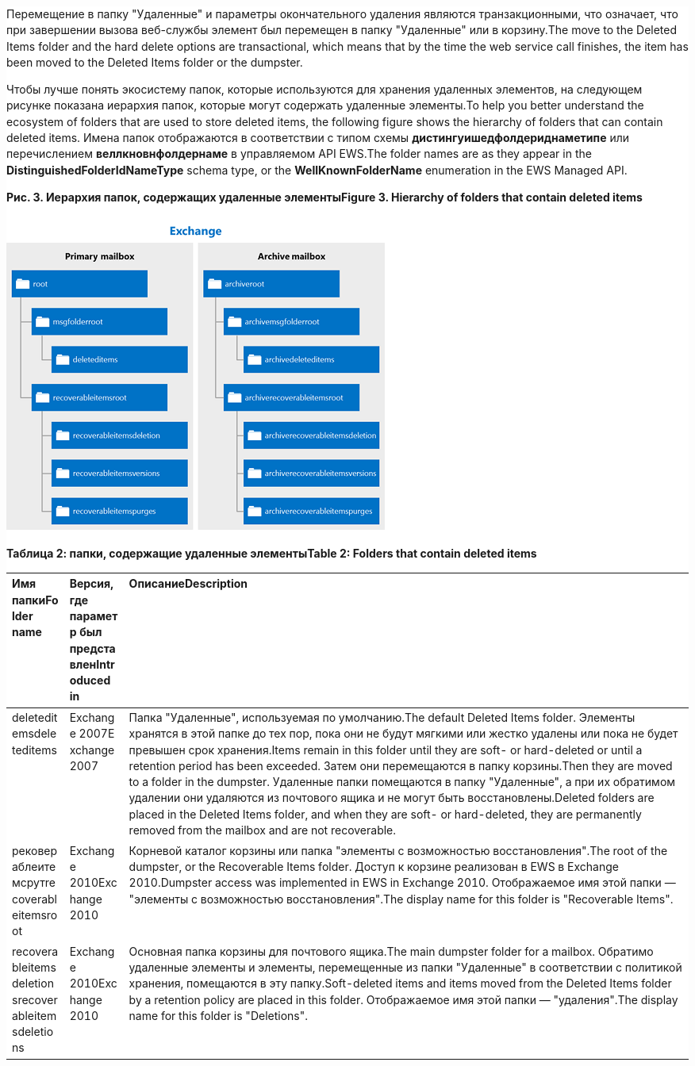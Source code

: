 <span data-ttu-id="c09b8-147">Перемещение в папку "Удаленные" и параметры окончательного удаления являются транзакционными, что означает, что при завершении вызова веб-службы элемент был перемещен в папку "Удаленные" или в корзину.</span><span class="sxs-lookup"><span data-stu-id="c09b8-147">The move to the Deleted Items folder and the hard delete options are transactional, which means that by the time the web service call finishes, the item has been moved to the Deleted Items folder or the dumpster.</span></span>
  
<span data-ttu-id="c09b8-148">Чтобы лучше понять экосистему папок, которые используются для хранения удаленных элементов, на следующем рисунке показана иерархия папок, которые могут содержать удаленные элементы.</span><span class="sxs-lookup"><span data-stu-id="c09b8-148">To help you better understand the ecosystem of folders that are used to store deleted items, the following figure shows the hierarchy of folders that can contain deleted items.</span></span> <span data-ttu-id="c09b8-149">Имена папок отображаются в соответствии с типом схемы **дистингуишедфолдериднаметипе** или перечислением **веллкновнфолдернаме** в управляемом API EWS.</span><span class="sxs-lookup"><span data-stu-id="c09b8-149">The folder names are as they appear in the **DistinguishedFolderIdNameType** schema type, or the **WellKnownFolderName** enumeration in the EWS Managed API.</span></span> 
  
<span data-ttu-id="c09b8-150">**Рис. 3. Иерархия папок, содержащих удаленные элементы**</span><span class="sxs-lookup"><span data-stu-id="c09b8-150">**Figure 3. Hierarchy of folders that contain deleted items**</span></span>

![Изображение иерархии папок для удаленных элементов в основном и архивном почтовых ящиках. Каждая папка на рисунке представлена ее уникальным именем.](media/Ex_FolderHierarchyDeletedItems.png)
  
<span data-ttu-id="c09b8-153">**Таблица 2: папки, содержащие удаленные элементы**</span><span class="sxs-lookup"><span data-stu-id="c09b8-153">**Table 2: Folders that contain deleted items**</span></span>

|<span data-ttu-id="c09b8-154">**Имя папки**</span><span class="sxs-lookup"><span data-stu-id="c09b8-154">**Folder name**</span></span>|<span data-ttu-id="c09b8-155">**Версия, где параметр был представлен**</span><span class="sxs-lookup"><span data-stu-id="c09b8-155">**Introduced in**</span></span>|<span data-ttu-id="c09b8-156">**Описание**</span><span class="sxs-lookup"><span data-stu-id="c09b8-156">**Description**</span></span>|
|:-----|:-----|:-----|
|<span data-ttu-id="c09b8-157">deleteditems</span><span class="sxs-lookup"><span data-stu-id="c09b8-157">deleteditems</span></span>  <br/> |<span data-ttu-id="c09b8-158">Exchange 2007</span><span class="sxs-lookup"><span data-stu-id="c09b8-158">Exchange 2007</span></span>  <br/> |<span data-ttu-id="c09b8-159">Папка "Удаленные", используемая по умолчанию.</span><span class="sxs-lookup"><span data-stu-id="c09b8-159">The default Deleted Items folder.</span></span> <span data-ttu-id="c09b8-160">Элементы хранятся в этой папке до тех пор, пока они не будут мягкими или жестко удалены или пока не будет превышен срок хранения.</span><span class="sxs-lookup"><span data-stu-id="c09b8-160">Items remain in this folder until they are soft- or hard-deleted or until a retention period has been exceeded.</span></span> <span data-ttu-id="c09b8-161">Затем они перемещаются в папку корзины.</span><span class="sxs-lookup"><span data-stu-id="c09b8-161">Then they are moved to a folder in the dumpster.</span></span> <span data-ttu-id="c09b8-162">Удаленные папки помещаются в папку "Удаленные", а при их обратимом удалении они удаляются из почтового ящика и не могут быть восстановлены.</span><span class="sxs-lookup"><span data-stu-id="c09b8-162">Deleted folders are placed in the Deleted Items folder, and when they are soft- or hard-deleted, they are permanently removed from the mailbox and are not recoverable.</span></span>  <br/> |
|<span data-ttu-id="c09b8-163">рековераблеитемсрут</span><span class="sxs-lookup"><span data-stu-id="c09b8-163">recoverableitemsroot</span></span>  <br/> |<span data-ttu-id="c09b8-164">Exchange 2010</span><span class="sxs-lookup"><span data-stu-id="c09b8-164">Exchange 2010</span></span>  <br/> |<span data-ttu-id="c09b8-165">Корневой каталог корзины или папка "элементы с возможностью восстановления".</span><span class="sxs-lookup"><span data-stu-id="c09b8-165">The root of the dumpster, or the Recoverable Items folder.</span></span> <span data-ttu-id="c09b8-166">Доступ к корзине реализован в EWS в Exchange 2010.</span><span class="sxs-lookup"><span data-stu-id="c09b8-166">Dumpster access was implemented in EWS in Exchange 2010.</span></span> <span data-ttu-id="c09b8-167">Отображаемое имя этой папки — "элементы с возможностью восстановления".</span><span class="sxs-lookup"><span data-stu-id="c09b8-167">The display name for this folder is "Recoverable Items".</span></span>  <br/> |
|<span data-ttu-id="c09b8-168">recoverableitemsdeletions</span><span class="sxs-lookup"><span data-stu-id="c09b8-168">recoverableitemsdeletions</span></span>  <br/> |<span data-ttu-id="c09b8-169">Exchange 2010</span><span class="sxs-lookup"><span data-stu-id="c09b8-169">Exchange 2010</span></span>  <br/> |<span data-ttu-id="c09b8-170">Основная папка корзины для почтового ящика.</span><span class="sxs-lookup"><span data-stu-id="c09b8-170">The main dumpster folder for a mailbox.</span></span> <span data-ttu-id="c09b8-171">Обратимо удаленные элементы и элементы, перемещенные из папки "Удаленные" в соответствии с политикой хранения, помещаются в эту папку.</span><span class="sxs-lookup"><span data-stu-id="c09b8-171">Soft-deleted items and items moved from the Deleted Items folder by a retention policy are placed in this folder.</span></span> <span data-ttu-id="c09b8-172">Отображаемое имя этой папки — "удаления".</span><span class="sxs-lookup"><span data-stu-id="c09b8-172">The display name for this folder is "Deletions".</span></span>  <br/> |